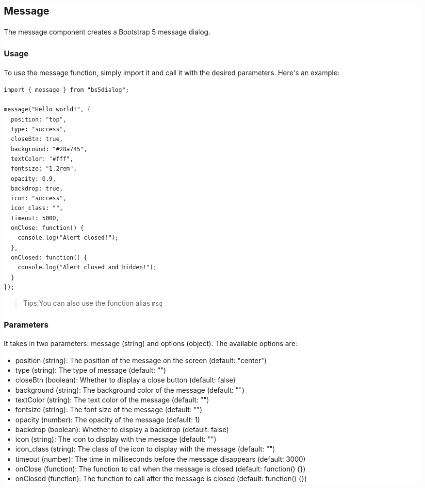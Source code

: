 

## Message

The message component creates a Bootstrap 5 message dialog. 

### Usage


To use the message function, simply import it and call it with the desired parameters. Here's an example:

```
import { message } from "bs5dialog";

message("Hello world!", {
  position: "top",
  type: "success",
  closeBtn: true,
  background: "#28a745",
  textColor: "#fff",
  fontsize: "1.2rem",
  opacity: 0.9,
  backdrop: true,
  icon: "success",
  icon_class: "",
  timeout: 5000,
  onClose: function() {
    console.log("Alert closed!");
  },
  onClosed: function() {
    console.log("Alert closed and hidden!");
  }
});
```
> Tips:You can also use the function alias `msg`

### Parameters
It takes in two parameters: message (string) and options (object). The available options are:

- position (string): The position of the message on the screen (default: "center")
- type (string): The type of message (default: "")
- closeBtn (boolean): Whether to display a close button (default: false)
- background (string): The background color of the message (default: "")
- textColor (string): The text color of the message (default: "")
- fontsize (string): The font size of the message (default: "")
- opacity (number): The opacity of the message (default: 1)
- backdrop (boolean): Whether to display a backdrop (default: false)
- icon (string): The icon to display with the message (default: "")
- icon_class (string): The class of the icon to display with the message (default: "")
- timeout (number): The time in milliseconds before the message disappears (default: 3000)
- onClose (function): The function to call when the message is closed (default: function() {})
- onClosed (function): The function to call after the message is closed (default: function() {})
